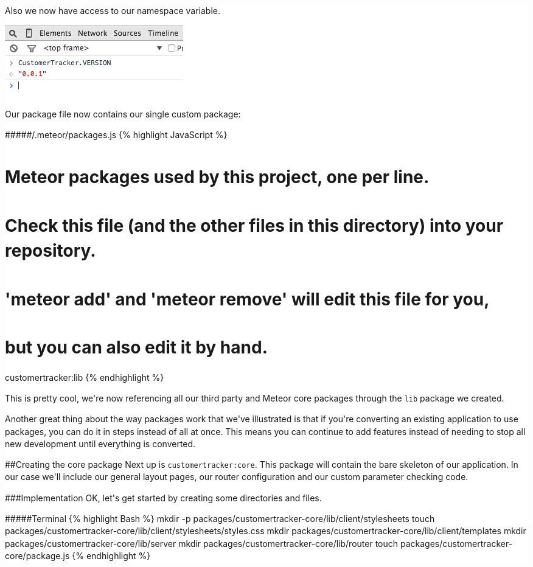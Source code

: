 Also we now have access to our namespace variable.

<img src="../images/posts/package-based-architecture-part-1/version.png" class="img-responsive" />

Our package file now contains our single custom package:

#####/.meteor/packages.js
{% highlight JavaScript %}
# Meteor packages used by this project, one per line.
# Check this file (and the other files in this directory) into your repository.
#
# 'meteor add' and 'meteor remove' will edit this file for you,
# but you can also edit it by hand.

customertracker:lib
{% endhighlight %}

This is pretty cool, we're now referencing all our third party and Meteor core packages through the `lib` package we created.  

Another great thing about the way packages work that we've illustrated is that if you're converting an existing application to use packages, you can do it in steps instead of all at once.  This means you can continue to add features instead of needing to stop all new development until everything is converted.

##Creating the core package
Next up is `customertracker:core`.  This package will contain the bare skeleton of our application.  In our case we'll include our general layout pages, our router configuration and our custom parameter checking code.

###Implementation
OK, let's get started by creating some directories and files.

#####Terminal
{% highlight Bash %}
mkdir -p packages/customertracker-core/lib/client/stylesheets
touch packages/customertracker-core/lib/client/stylesheets/styles.css
mkdir packages/customertracker-core/lib/client/templates
mkdir packages/customertracker-core/lib/server
mkdir packages/customertracker-core/lib/router
touch packages/customertracker-core/package.js
{% endhighlight %}
